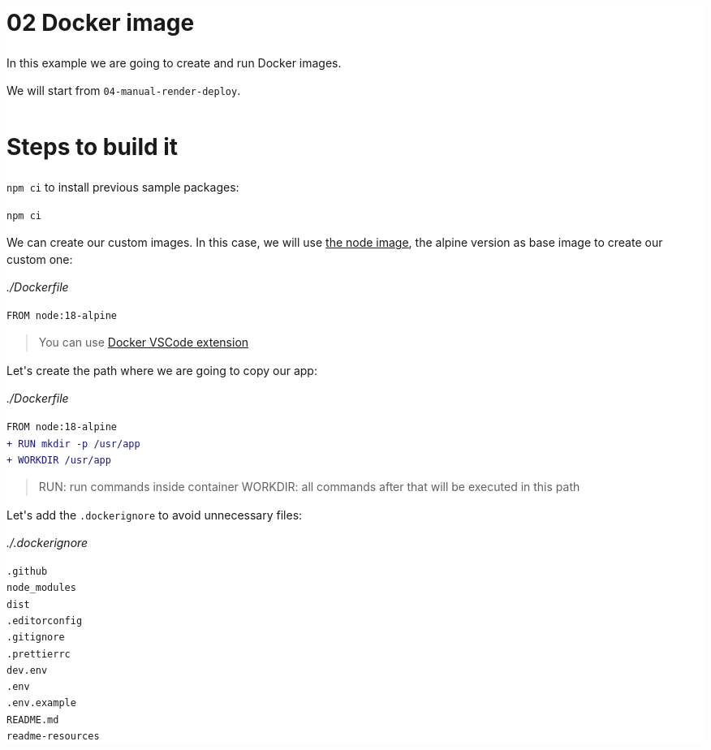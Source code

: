 # 02 Docker image

In this example we are going to create and run Docker images.

We will start from `04-manual-render-deploy`.

# Steps to build it

`npm ci` to install previous sample packages:

```bash
npm ci
```

We can create our custom images. In this case, we will use [the node image](https://hub.docker.com/_/node), the alpine version as base image to create our custom one:

_./Dockerfile_

```Docker
FROM node:18-alpine
```

> You can use [Docker VSCode extension](https://code.visualstudio.com/docs/containers/overview)

Let's create the path where we are going to copy our app:

_./Dockerfile_

```diff
FROM node:18-alpine
+ RUN mkdir -p /usr/app
+ WORKDIR /usr/app

```

> RUN: run commands inside container
> WORKDIR: all commands after that will be executed in this path


Let's add the `.dockerignore` to avoid unnecessary files:

_./.dockerignore_

```
.github
node_modules
dist
.editorconfig
.gitignore
.prettierrc
dev.env
.env
.env.example
README.md
readme-resources

```
